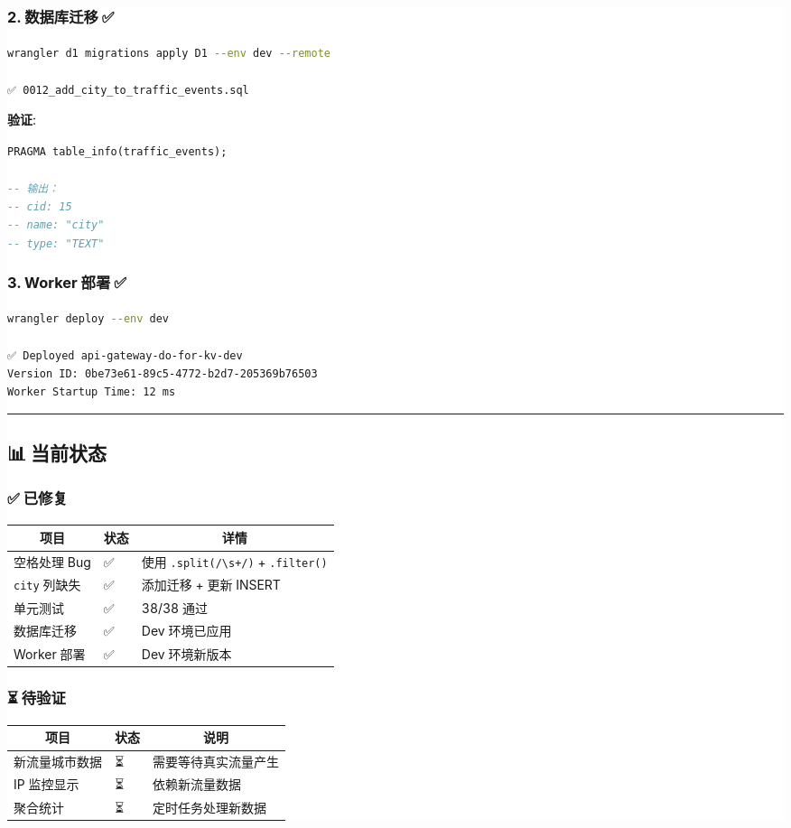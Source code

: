 ### 2. 数据库迁移 ✅

```bash
wrangler d1 migrations apply D1 --env dev --remote

✅ 0012_add_city_to_traffic_events.sql
```

**验证**:
```sql
PRAGMA table_info(traffic_events);

-- 输出：
-- cid: 15
-- name: "city"
-- type: "TEXT"
```

### 3. Worker 部署 ✅

```bash
wrangler deploy --env dev

✅ Deployed api-gateway-do-for-kv-dev
Version ID: 0be73e61-89c5-4772-b2d7-205369b76503
Worker Startup Time: 12 ms
```

---

## 📊 当前状态

### ✅ 已修复

| 项目 | 状态 | 详情 |
|------|------|------|
| 空格处理 Bug | ✅ | 使用 `.split(/\s+/)` + `.filter()` |
| `city` 列缺失 | ✅ | 添加迁移 + 更新 INSERT |
| 单元测试 | ✅ | 38/38 通过 |
| 数据库迁移 | ✅ | Dev 环境已应用 |
| Worker 部署 | ✅ | Dev 环境新版本 |

### ⏳ 待验证

| 项目 | 状态 | 说明 |
|------|------|------|
| 新流量城市数据 | ⏳ | 需要等待真实流量产生 |
| IP 监控显示 | ⏳ | 依赖新流量数据 |
| 聚合统计 | ⏳ | 定时任务处理新数据 |
